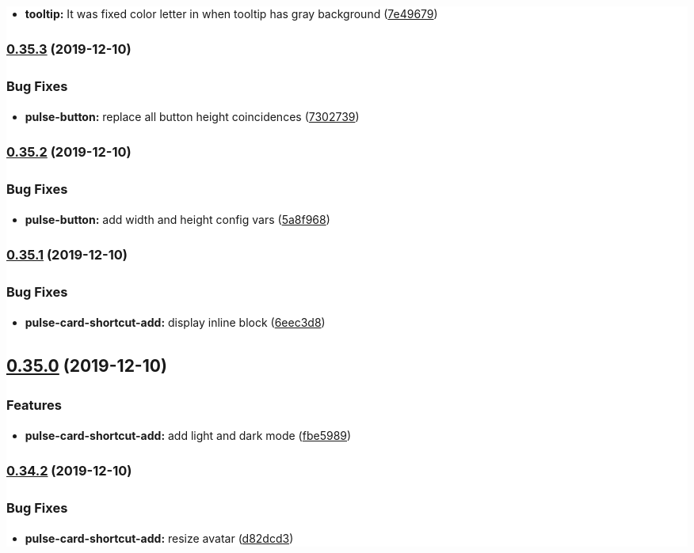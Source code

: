 * **tooltip:** It was fixed color letter in when tooltip has gray background ([7e49679](https://github.com/avaldigitallabs/adl-pulse-io/commit/7e49679))



### [0.35.3](https://github.com/avaldigitallabs/adl-pulse-io/compare/v0.35.2...v0.35.3) (2019-12-10)


### Bug Fixes

* **pulse-button:** replace all button height coincidences ([7302739](https://github.com/avaldigitallabs/adl-pulse-io/commit/7302739))



### [0.35.2](https://github.com/avaldigitallabs/adl-pulse-io/compare/v0.35.1...v0.35.2) (2019-12-10)


### Bug Fixes

* **pulse-button:** add width and height config vars ([5a8f968](https://github.com/avaldigitallabs/adl-pulse-io/commit/5a8f968))



### [0.35.1](https://github.com/avaldigitallabs/adl-pulse-io/compare/v0.35.0...v0.35.1) (2019-12-10)


### Bug Fixes

* **pulse-card-shortcut-add:** display inline block ([6eec3d8](https://github.com/avaldigitallabs/adl-pulse-io/commit/6eec3d8))



## [0.35.0](https://github.com/avaldigitallabs/adl-pulse-io/compare/v0.34.2...v0.35.0) (2019-12-10)


### Features

* **pulse-card-shortcut-add:** add light and dark mode ([fbe5989](https://github.com/avaldigitallabs/adl-pulse-io/commit/fbe5989))



### [0.34.2](https://github.com/avaldigitallabs/adl-pulse-io/compare/v0.34.1...v0.34.2) (2019-12-10)


### Bug Fixes

* **pulse-card-shortcut-add:** resize avatar ([d82dcd3](https://github.com/avaldigitallabs/adl-pulse-io/commit/d82dcd3))
